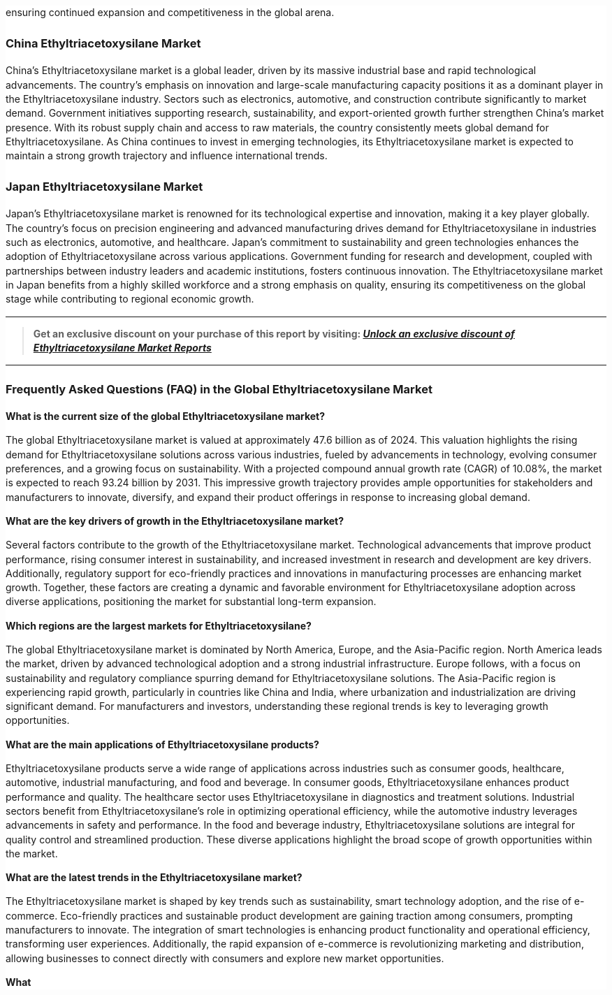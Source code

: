 ensuring continued expansion and competitiveness in the global arena.</p><h3>China Ethyltriacetoxysilane Market</h3><p>China&rsquo;s Ethyltriacetoxysilane market is a global leader, driven by its massive industrial base and rapid technological advancements. The country&rsquo;s emphasis on innovation and large-scale manufacturing capacity positions it as a dominant player in the Ethyltriacetoxysilane industry. Sectors such as electronics, automotive, and construction contribute significantly to market demand. Government initiatives supporting research, sustainability, and export-oriented growth further strengthen China&rsquo;s market presence. With its robust supply chain and access to raw materials, the country consistently meets global demand for Ethyltriacetoxysilane. As China continues to invest in emerging technologies, its Ethyltriacetoxysilane market is expected to maintain a strong growth trajectory and influence international trends.</p><h3>Japan Ethyltriacetoxysilane Market</h3><p>Japan&rsquo;s Ethyltriacetoxysilane market is renowned for its technological expertise and innovation, making it a key player globally. The country&rsquo;s focus on precision engineering and advanced manufacturing drives demand for Ethyltriacetoxysilane in industries such as electronics, automotive, and healthcare. Japan&rsquo;s commitment to sustainability and green technologies enhances the adoption of Ethyltriacetoxysilane across various applications. Government funding for research and development, coupled with partnerships between industry leaders and academic institutions, fosters continuous innovation. The Ethyltriacetoxysilane market in Japan benefits from a highly skilled workforce and a strong emphasis on quality, ensuring its competitiveness on the global stage while contributing to regional economic growth.</p><hr /><blockquote><p><strong>Get an exclusive discount on your purchase of this report by visiting: <em><a href="://marketresearchpulse.com/ask-for-discount/44780?utm_source=Github&amp;utm_medium=0116">Unlock an exclusive discount of Ethyltriacetoxysilane Market Reports</a></em>&nbsp;</strong></p></blockquote><hr /><h3>Frequently Asked Questions (FAQ) in the Global Ethyltriacetoxysilane Market</h3><p><strong>What is the current size of the global Ethyltriacetoxysilane market?</strong></p><p>The global Ethyltriacetoxysilane market is valued at approximately 47.6 billion as of 2024. This valuation highlights the rising demand for Ethyltriacetoxysilane solutions across various industries, fueled by advancements in technology, evolving consumer preferences, and a growing focus on sustainability. With a projected compound annual growth rate (CAGR) of 10.08%, the market is expected to reach 93.24 billion by 2031. This impressive growth trajectory provides ample opportunities for stakeholders and manufacturers to innovate, diversify, and expand their product offerings in response to increasing global demand.</p><p><strong>What are the key drivers of growth in the Ethyltriacetoxysilane market?</strong></p><p>Several factors contribute to the growth of the Ethyltriacetoxysilane market. Technological advancements that improve product performance, rising consumer interest in sustainability, and increased investment in research and development are key drivers. Additionally, regulatory support for eco-friendly practices and innovations in manufacturing processes are enhancing market growth. Together, these factors are creating a dynamic and favorable environment for Ethyltriacetoxysilane adoption across diverse applications, positioning the market for substantial long-term expansion.</p><p><strong>Which regions are the largest markets for Ethyltriacetoxysilane?</strong></p><p>The global Ethyltriacetoxysilane market is dominated by North America, Europe, and the Asia-Pacific region. North America leads the market, driven by advanced technological adoption and a strong industrial infrastructure. Europe follows, with a focus on sustainability and regulatory compliance spurring demand for Ethyltriacetoxysilane solutions. The Asia-Pacific region is experiencing rapid growth, particularly in countries like China and India, where urbanization and industrialization are driving significant demand. For manufacturers and investors, understanding these regional trends is key to leveraging growth opportunities.</p><p><strong>What are the main applications of Ethyltriacetoxysilane products?</strong></p><p>Ethyltriacetoxysilane products serve a wide range of applications across industries such as consumer goods, healthcare, automotive, industrial manufacturing, and food and beverage. In consumer goods, Ethyltriacetoxysilane enhances product performance and quality. The healthcare sector uses Ethyltriacetoxysilane in diagnostics and treatment solutions. Industrial sectors benefit from Ethyltriacetoxysilane&rsquo;s role in optimizing operational efficiency, while the automotive industry leverages advancements in safety and performance. In the food and beverage industry, Ethyltriacetoxysilane solutions are integral for quality control and streamlined production. These diverse applications highlight the broad scope of growth opportunities within the market.</p><p><strong>What are the latest trends in the Ethyltriacetoxysilane market?</strong></p><p>The Ethyltriacetoxysilane market is shaped by key trends such as sustainability, smart technology adoption, and the rise of e-commerce. Eco-friendly practices and sustainable product development are gaining traction among consumers, prompting manufacturers to innovate. The integration of smart technologies is enhancing product functionality and operational efficiency, transforming user experiences. Additionally, the rapid expansion of e-commerce is revolutionizing marketing and distribution, allowing businesses to connect directly with consumers and explore new market opportunities.</p><p><strong>What